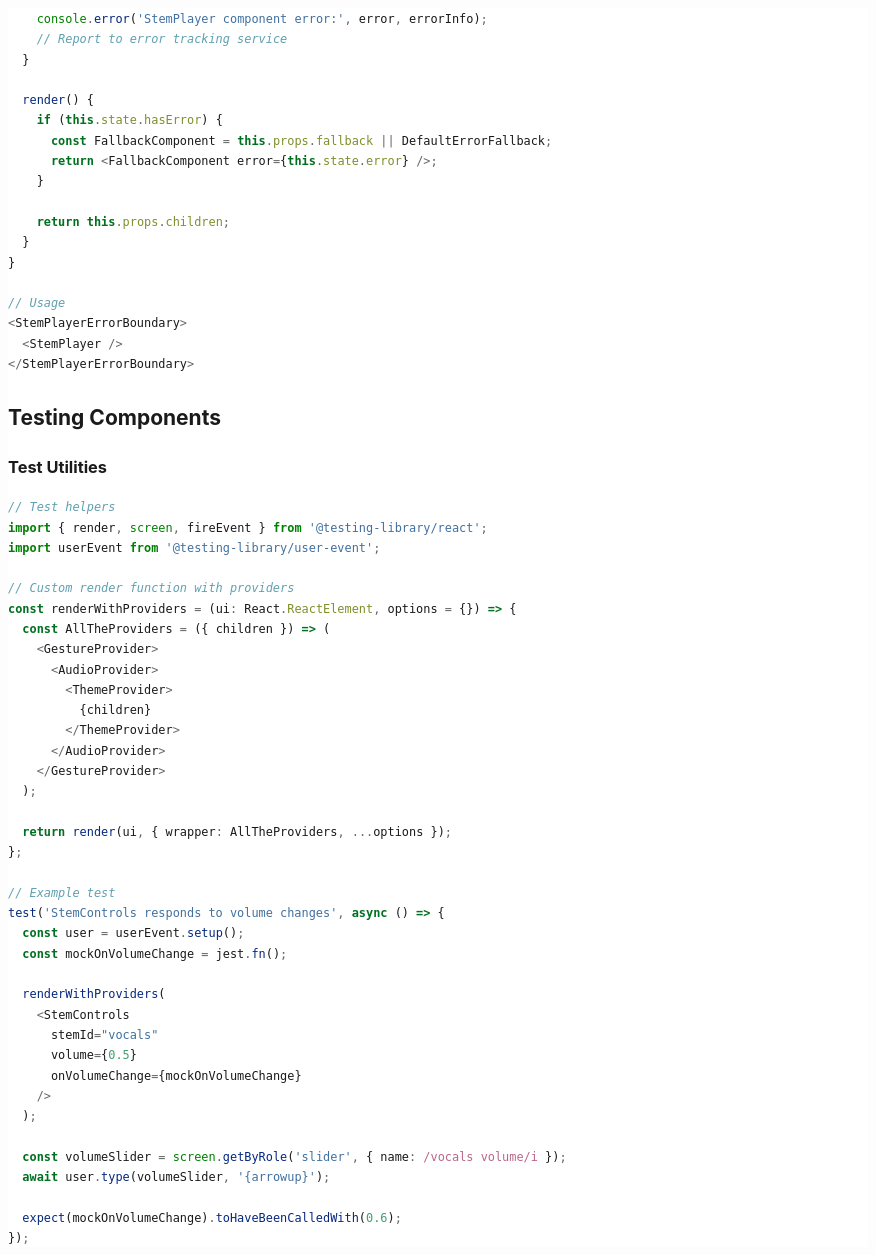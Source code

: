 ```typescript
    console.error('StemPlayer component error:', error, errorInfo);
    // Report to error tracking service
  }

  render() {
    if (this.state.hasError) {
      const FallbackComponent = this.props.fallback || DefaultErrorFallback;
      return <FallbackComponent error={this.state.error} />;
    }

    return this.props.children;
  }
}

// Usage
<StemPlayerErrorBoundary>
  <StemPlayer />
</StemPlayerErrorBoundary>
```

## Testing Components

### Test Utilities

```typescript
// Test helpers
import { render, screen, fireEvent } from '@testing-library/react';
import userEvent from '@testing-library/user-event';

// Custom render function with providers
const renderWithProviders = (ui: React.ReactElement, options = {}) => {
  const AllTheProviders = ({ children }) => (
    <GestureProvider>
      <AudioProvider>
        <ThemeProvider>
          {children}
        </ThemeProvider>
      </AudioProvider>
    </GestureProvider>
  );

  return render(ui, { wrapper: AllTheProviders, ...options });
};

// Example test
test('StemControls responds to volume changes', async () => {
  const user = userEvent.setup();
  const mockOnVolumeChange = jest.fn();

  renderWithProviders(
    <StemControls
      stemId="vocals"
      volume={0.5}
      onVolumeChange={mockOnVolumeChange}
    />
  );

  const volumeSlider = screen.getByRole('slider', { name: /vocals volume/i });
  await user.type(volumeSlider, '{arrowup}');

  expect(mockOnVolumeChange).toHaveBeenCalledWith(0.6);
});
```